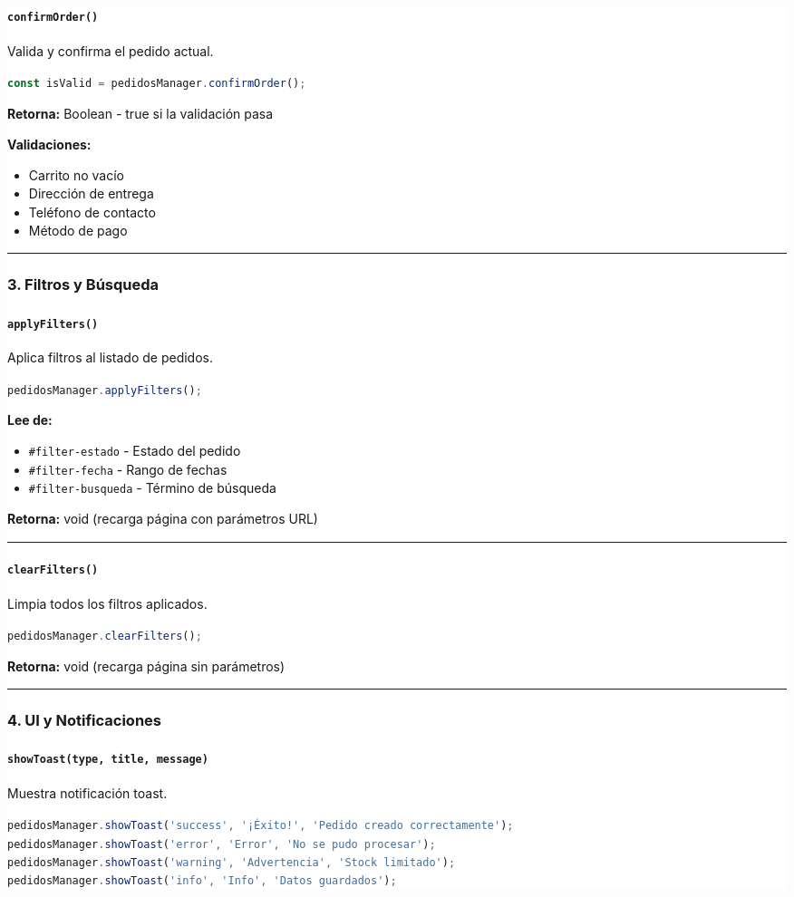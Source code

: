 
#### `confirmOrder()`
Valida y confirma el pedido actual.

```javascript
const isValid = pedidosManager.confirmOrder();
```

**Retorna:** Boolean - true si la validación pasa

**Validaciones:**
- Carrito no vacío
- Dirección de entrega
- Teléfono de contacto
- Método de pago

---

### 3. Filtros y Búsqueda

#### `applyFilters()`
Aplica filtros al listado de pedidos.

```javascript
pedidosManager.applyFilters();
```

**Lee de:**
- `#filter-estado` - Estado del pedido
- `#filter-fecha` - Rango de fechas
- `#filter-busqueda` - Término de búsqueda

**Retorna:** void (recarga página con parámetros URL)

---

#### `clearFilters()`
Limpia todos los filtros aplicados.

```javascript
pedidosManager.clearFilters();
```

**Retorna:** void (recarga página sin parámetros)

---

### 4. UI y Notificaciones

#### `showToast(type, title, message)`
Muestra notificación toast.

```javascript
pedidosManager.showToast('success', '¡Éxito!', 'Pedido creado correctamente');
pedidosManager.showToast('error', 'Error', 'No se pudo procesar');
pedidosManager.showToast('warning', 'Advertencia', 'Stock limitado');
pedidosManager.showToast('info', 'Info', 'Datos guardados');
```

